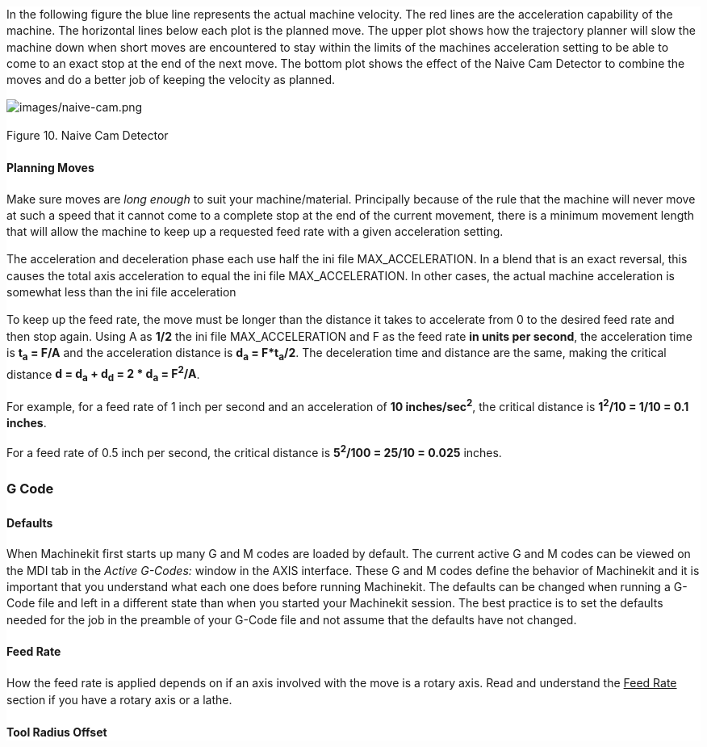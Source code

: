In the following figure the blue line represents the actual machine velocity. The red lines are the acceleration capability of the machine. The horizontal lines below each plot is the planned move. The upper plot shows how the trajectory planner will slow the machine down when short moves are encountered to stay within the limits of the machines acceleration setting to be able to come to an exact stop at the end of the next move. The bottom plot shows the effect of the Naive Cam Detector to combine the moves and do a better job of keeping the velocity as planned.

![images/naive-cam.png]()

Figure 10. Naive Cam Detector

#### Planning Moves

Make sure moves are *long enough* to suit your machine/material. Principally because of the rule that the machine will never move at such a speed that it cannot come to a complete stop at the end of the current movement, there is a minimum movement length that will allow the machine to keep up a requested feed rate with a given acceleration setting.

The acceleration and deceleration phase each use half the ini file MAX\_ACCELERATION. In a blend that is an exact reversal, this causes the total axis acceleration to equal the ini file MAX\_ACCELERATION. In other cases, the actual machine acceleration is somewhat less than the ini file acceleration

To keep up the feed rate, the move must be longer than the distance it takes to accelerate from 0 to the desired feed rate and then stop again. Using A as **1/2** the ini file MAX\_ACCELERATION and F as the feed rate **in units per second**, the acceleration time is **t<sub>a</sub> = F/A** and the acceleration distance is **d<sub>a</sub> = F\*t<sub>a</sub>/2**. The deceleration time and distance are the same, making the critical distance **d = d<sub>a</sub> + d<sub>d</sub> = 2 \* d<sub>a</sub> = F<sup>2</sup>/A**.

For example, for a feed rate of 1 inch per second and an acceleration of **10 inches/sec<sup>2</sup>**, the critical distance is **1<sup>2</sup>/10 = 1/10 = 0.1 inches**.

For a feed rate of 0.5 inch per second, the critical distance is **5<sup>2</sup>/100 = 25/10 = 0.025** inches.

### G Code

#### Defaults

When Machinekit first starts up many G and M codes are loaded by default. The current active G and M codes can be viewed on the MDI tab in the *Active G-Codes:* window in the AXIS interface. These G and M codes define the behavior of Machinekit and it is important that you understand what each one does before running Machinekit. The defaults can be changed when running a G-Code file and left in a different state than when you started your Machinekit session. The best practice is to set the defaults needed for the job in the preamble of your G-Code file and not assume that the defaults have not changed.

#### Feed Rate

How the feed rate is applied depends on if an axis involved with the move is a rotary axis. Read and understand the [Feed Rate](#sub:feed-rate) section if you have a rotary axis or a lathe.

#### Tool Radius Offset
